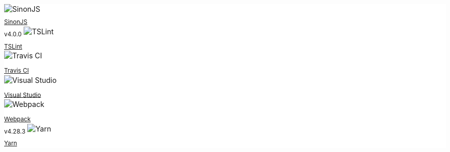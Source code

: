 <td align='center'>
  <img width='36' height='36' src='https://img.stackshare.io/service/3509/logo.png' alt='SinonJS'>
  <br>
  <sub><a href="http://sinonjs.org/">SinonJS</a></sub>
  <br>
  <sub>v4.0.0</sub>
</td>

<td align='center'>
  <img width='36' height='36' src='https://img.stackshare.io/service/5561/303157.png' alt='TSLint'>
  <br>
  <sub><a href="https://github.com/palantir/tslint">TSLint</a></sub>
  <br>
  <sub></sub>
</td>

<td align='center'>
  <img width='36' height='36' src='https://img.stackshare.io/service/460/Lu6cGu0z_400x400.png' alt='Travis CI'>
  <br>
  <sub><a href="http://travis-ci.com/">Travis CI</a></sub>
  <br>
  <sub></sub>
</td>

<td align='center'>
  <img width='36' height='36' src='https://img.stackshare.io/service/1451/SR2hUhQN.png' alt='Visual Studio'>
  <br>
  <sub><a href="http://msdn.microsoft.com/en-us/vstudio/aa718325.aspx">Visual Studio</a></sub>
  <br>
  <sub></sub>
</td>

</tr>
<tr>
  <td align='center'>
  <img width='36' height='36' src='https://img.stackshare.io/service/1682/IMG_4636.PNG' alt='Webpack'>
  <br>
  <sub><a href="http://webpack.js.org">Webpack</a></sub>
  <br>
  <sub>v4.28.3</sub>
</td>

<td align='center'>
  <img width='36' height='36' src='https://img.stackshare.io/service/5848/44mC-kJ3.jpg' alt='Yarn'>
  <br>
  <sub><a href="https://yarnpkg.com/">Yarn</a></sub>
  <br>
  <sub></sub>
</td>

